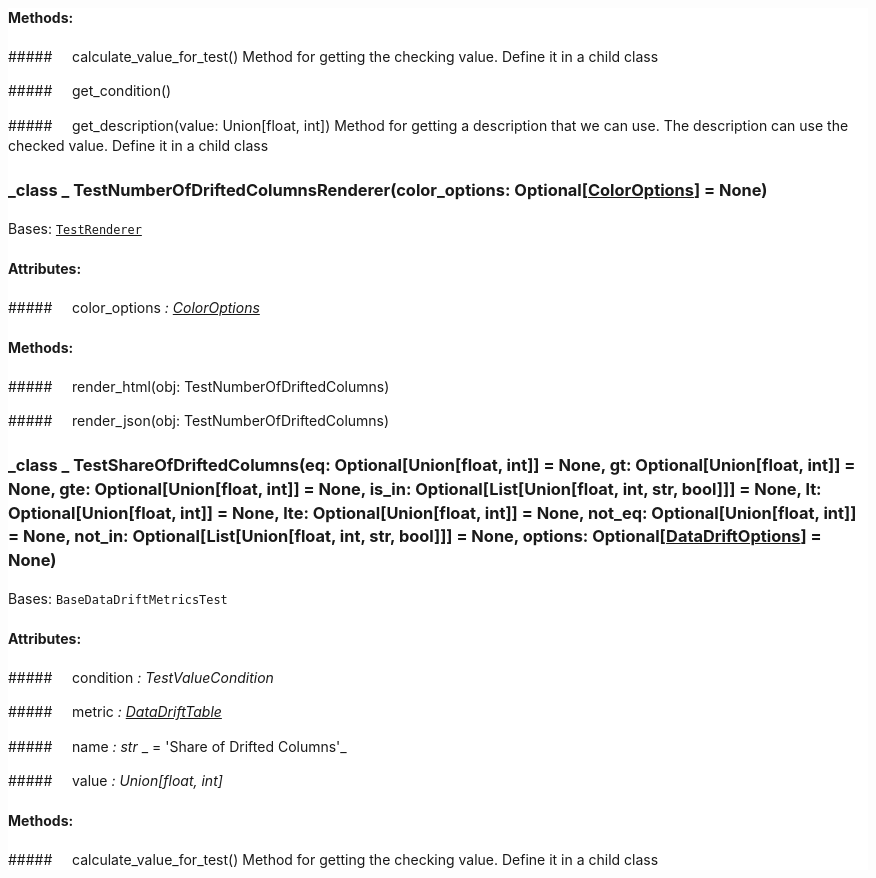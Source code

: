 #### Methods: 

#####&nbsp;&nbsp;&nbsp;&nbsp; calculate_value_for_test()
Method for getting the checking value.
Define it in a child class

#####&nbsp;&nbsp;&nbsp;&nbsp; get_condition()

#####&nbsp;&nbsp;&nbsp;&nbsp; get_description(value: Union[float, int])
Method for getting a description that we can use.
The description can use the checked value.
Define it in a child class

### _class _ TestNumberOfDriftedColumnsRenderer(color_options: Optional[[ColorOptions](evidently.options.md#evidently.options.color_scheme.ColorOptions)] = None)
Bases: [`TestRenderer`](evidently.renderers.md#evidently.renderers.base_renderer.TestRenderer)


#### Attributes: 

#####&nbsp;&nbsp;&nbsp;&nbsp; color_options _: [ColorOptions](evidently.options.md#evidently.options.color_scheme.ColorOptions)_ 

#### Methods: 

#####&nbsp;&nbsp;&nbsp;&nbsp; render_html(obj: TestNumberOfDriftedColumns)

#####&nbsp;&nbsp;&nbsp;&nbsp; render_json(obj: TestNumberOfDriftedColumns)

### _class _ TestShareOfDriftedColumns(eq: Optional[Union[float, int]] = None, gt: Optional[Union[float, int]] = None, gte: Optional[Union[float, int]] = None, is_in: Optional[List[Union[float, int, str, bool]]] = None, lt: Optional[Union[float, int]] = None, lte: Optional[Union[float, int]] = None, not_eq: Optional[Union[float, int]] = None, not_in: Optional[List[Union[float, int, str, bool]]] = None, options: Optional[[DataDriftOptions](evidently.options.md#evidently.options.data_drift.DataDriftOptions)] = None)
Bases: `BaseDataDriftMetricsTest`


#### Attributes: 

#####&nbsp;&nbsp;&nbsp;&nbsp; condition _: TestValueCondition_ 

#####&nbsp;&nbsp;&nbsp;&nbsp; metric _: [DataDriftTable](evidently.metrics.data_drift.md#evidently.metrics.data_drift.data_drift_table.DataDriftTable)_ 

#####&nbsp;&nbsp;&nbsp;&nbsp; name _: str_ _ = 'Share of Drifted Columns'_ 

#####&nbsp;&nbsp;&nbsp;&nbsp; value _: Union[float, int]_ 

#### Methods: 

#####&nbsp;&nbsp;&nbsp;&nbsp; calculate_value_for_test()
Method for getting the checking value.
Define it in a child class
